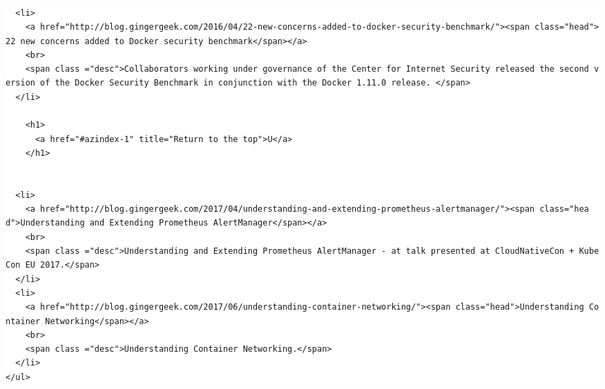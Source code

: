       <li>
        <a href="http://blog.gingergeek.com/2016/04/22-new-concerns-added-to-docker-security-benchmark/"><span class="head"> 22 new concerns added to Docker security benchmark</span></a>
        <br>
        <span class ="desc">Collaborators working under governance of the Center for Internet Security released the second version of the Docker Security Benchmark in conjunction with the Docker 1.11.0 release. </span>
      </li>

        <h1>
          <a href="#azindex-1" title="Return to the top">U</a>
        </h1>
      
      
      <li>
        <a href="http://blog.gingergeek.com/2017/04/understanding-and-extending-prometheus-alertmanager/"><span class="head">Understanding and Extending Prometheus AlertManager</span></a>
        <br>
        <span class ="desc">Understanding and Extending Prometheus AlertManager - at talk presented at CloudNativeCon + KubeCon EU 2017.</span>
      </li>
      <li>
        <a href="http://blog.gingergeek.com/2017/06/understanding-container-networking/"><span class="head">Understanding Container Networking</span></a>  
        <br>
        <span class ="desc">Understanding Container Networking.</span>
      </li>
    </ul>
  </div>
  
  <div style="clear:both;">
  </div>
</div>